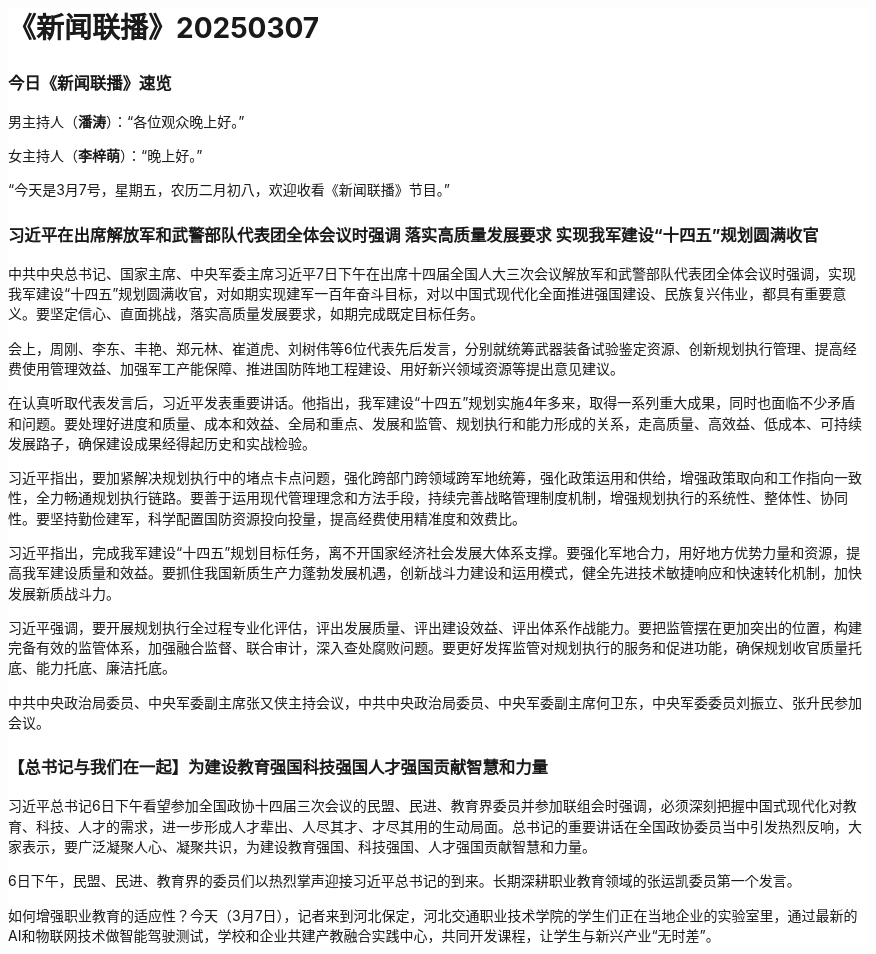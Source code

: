 # 《新闻联播》20250307


### 今日《新闻联播》速览

<iframe
    width="100%"
    height="450"
    src="https://content-static.cctvnews.cctv.com/snow-book/index.html?item_id=16152029848023275084&track_id=6DE32F96-E11F-4B55-ADC1-5A5DE53D34A4_775981087688"
></iframe>

男主持人（**潘涛**）：“各位观众晚上好。”

女主持人（**李梓萌**）：“晚上好。”

“今天是3月7号，星期五，农历二月初八，欢迎收看《新闻联播》节目。”

### 习近平在出席解放军和武警部队代表团全体会议时强调 落实高质量发展要求 实现我军建设“十四五”规划圆满收官

中共中央总书记、国家主席、中央军委主席习近平7日下午在出席十四届全国人大三次会议解放军和武警部队代表团全体会议时强调，实现我军建设“十四五”规划圆满收官，对如期实现建军一百年奋斗目标，对以中国式现代化全面推进强国建设、民族复兴伟业，都具有重要意义。要坚定信心、直面挑战，落实高质量发展要求，如期完成既定目标任务。

会上，周刚、李东、丰艳、郑元林、崔道虎、刘树伟等6位代表先后发言，分别就统筹武器装备试验鉴定资源、创新规划执行管理、提高经费使用管理效益、加强军工产能保障、推进国防阵地工程建设、用好新兴领域资源等提出意见建议。

在认真听取代表发言后，习近平发表重要讲话。他指出，我军建设“十四五”规划实施4年多来，取得一系列重大成果，同时也面临不少矛盾和问题。要处理好进度和质量、成本和效益、全局和重点、发展和监管、规划执行和能力形成的关系，走高质量、高效益、低成本、可持续发展路子，确保建设成果经得起历史和实战检验。

习近平指出，要加紧解决规划执行中的堵点卡点问题，强化跨部门跨领域跨军地统筹，强化政策运用和供给，增强政策取向和工作指向一致性，全力畅通规划执行链路。要善于运用现代管理理念和方法手段，持续完善战略管理制度机制，增强规划执行的系统性、整体性、协同性。要坚持勤俭建军，科学配置国防资源投向投量，提高经费使用精准度和效费比。

习近平指出，完成我军建设“十四五”规划目标任务，离不开国家经济社会发展大体系支撑。要强化军地合力，用好地方优势力量和资源，提高我军建设质量和效益。要抓住我国新质生产力蓬勃发展机遇，创新战斗力建设和运用模式，健全先进技术敏捷响应和快速转化机制，加快发展新质战斗力。

习近平强调，要开展规划执行全过程专业化评估，评出发展质量、评出建设效益、评出体系作战能力。要把监管摆在更加突出的位置，构建完备有效的监管体系，加强融合监督、联合审计，深入查处腐败问题。要更好发挥监管对规划执行的服务和促进功能，确保规划收官质量托底、能力托底、廉洁托底。

中共中央政治局委员、中央军委副主席张又侠主持会议，中共中央政治局委员、中央军委副主席何卫东，中央军委委员刘振立、张升民参加会议。

<iframe
    width="100%"
    height="450"
    src="https://content-static.cctvnews.cctv.com/snow-book/video.html?item_id=18300612780118844001&track_id=D468F634-282C-4DA3-A0E9-456D195F9B9E_775925741085"
></iframe>

### 【总书记与我们在一起】为建设教育强国科技强国人才强国贡献智慧和力量

习近平总书记6日下午看望参加全国政协十四届三次会议的民盟、民进、教育界委员并参加联组会时强调，必须深刻把握中国式现代化对教育、科技、人才的需求，进一步形成人才辈出、人尽其才、才尽其用的生动局面。总书记的重要讲话在全国政协委员当中引发热烈反响，大家表示，要广泛凝聚人心、凝聚共识，为建设教育强国、科技强国、人才强国贡献智慧和力量。

6日下午，民盟、民进、教育界的委员们以热烈掌声迎接习近平总书记的到来。长期深耕职业教育领域的张运凯委员第一个发言。

如何增强职业教育的适应性？今天（3月7日），记者来到河北保定，河北交通职业技术学院的学生们正在当地企业的实验室里，通过最新的AI和物联网技术做智能驾驶测试，学校和企业共建产教融合实践中心，共同开发课程，让学生与新兴产业“无时差”。
